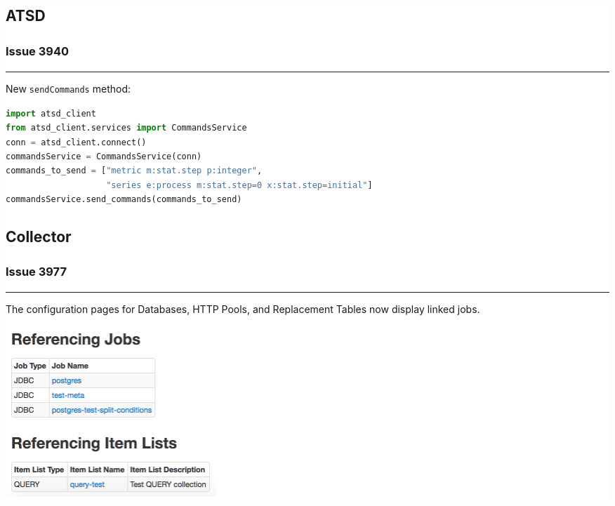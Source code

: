 ## ATSD

### Issue 3940
--------------

New `sendCommands` method:

```python
import atsd_client
from atsd_client.services import CommandsService
conn = atsd_client.connect()
commandsService = CommandsService(conn)
commands_to_send = ["metric m:stat.step p:integer",
                    "series e:process m:stat.step=0 x:stat.step=initial"]
commandsService.send_commands(commands_to_send)

```

## Collector

### Issue 3977
--------------

The configuration pages for Databases, HTTP Pools, and Replacement Tables now display linked jobs.

<img src="Images/Figure1.png" width="300px"/>
